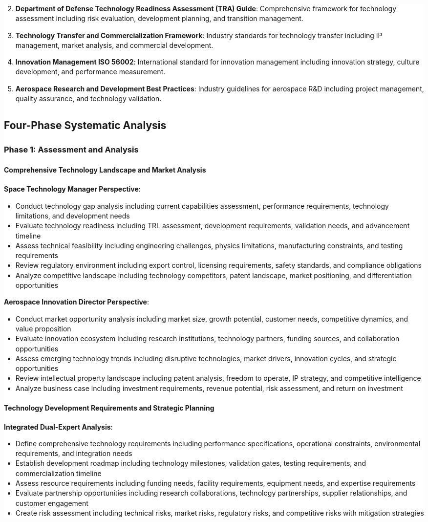 2. **Department of Defense Technology Readiness Assessment (TRA) Guide**: Comprehensive framework for technology assessment including risk evaluation, development planning, and transition management.

3. **Technology Transfer and Commercialization Framework**: Industry standards for technology transfer including IP management, market analysis, and commercial development.

4. **Innovation Management ISO 56002**: International standard for innovation management including innovation strategy, culture development, and performance measurement.

5. **Aerospace Research and Development Best Practices**: Industry guidelines for aerospace R&D including project management, quality assurance, and technology validation.

## Four-Phase Systematic Analysis

### Phase 1: Assessment and Analysis

#### Comprehensive Technology Landscape and Market Analysis
**Space Technology Manager Perspective**:
- Conduct technology gap analysis including current capabilities assessment, performance requirements, technology limitations, and development needs
- Evaluate technology readiness including TRL assessment, development requirements, validation needs, and advancement timeline
- Assess technical feasibility including engineering challenges, physics limitations, manufacturing constraints, and testing requirements
- Review regulatory environment including export control, licensing requirements, safety standards, and compliance obligations
- Analyze competitive landscape including technology competitors, patent landscape, market positioning, and differentiation opportunities

**Aerospace Innovation Director Perspective**:
- Conduct market opportunity analysis including market size, growth potential, customer needs, competitive dynamics, and value proposition
- Evaluate innovation ecosystem including research institutions, technology partners, funding sources, and collaboration opportunities
- Assess emerging technology trends including disruptive technologies, market drivers, innovation cycles, and strategic opportunities
- Review intellectual property landscape including patent analysis, freedom to operate, IP strategy, and competitive intelligence
- Analyze business case including investment requirements, revenue potential, risk assessment, and return on investment

#### Technology Development Requirements and Strategic Planning
**Integrated Dual-Expert Analysis**:
- Define comprehensive technology requirements including performance specifications, operational constraints, environmental requirements, and integration needs
- Establish development roadmap including technology milestones, validation gates, testing requirements, and commercialization timeline
- Assess resource requirements including funding needs, facility requirements, equipment needs, and expertise requirements
- Evaluate partnership opportunities including research collaborations, technology partnerships, supplier relationships, and customer engagement
- Create risk assessment including technical risks, market risks, regulatory risks, and competitive risks with mitigation strategies
